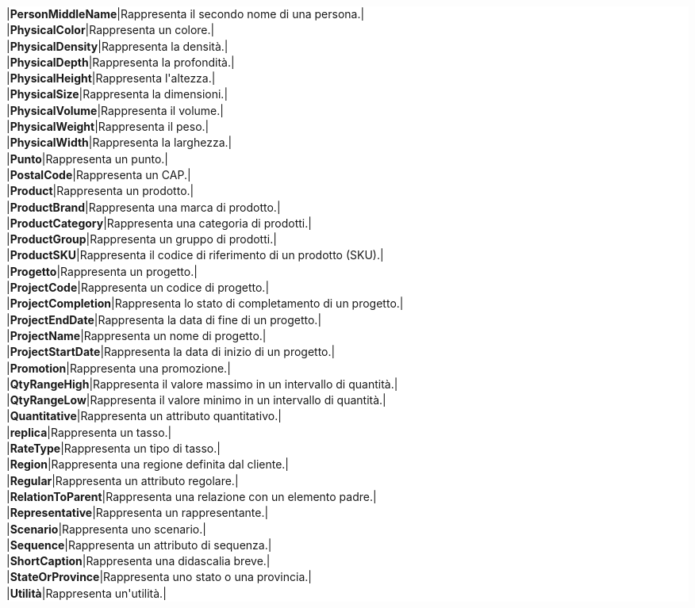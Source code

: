 |**PersonMiddleName**|Rappresenta il secondo nome di una persona.|  
|**PhysicalColor**|Rappresenta un colore.|  
|**PhysicalDensity**|Rappresenta la densità.|  
|**PhysicalDepth**|Rappresenta la profondità.|  
|**PhysicalHeight**|Rappresenta l'altezza.|  
|**PhysicalSize**|Rappresenta la dimensioni.|  
|**PhysicalVolume**|Rappresenta il volume.|  
|**PhysicalWeight**|Rappresenta il peso.|  
|**PhysicalWidth**|Rappresenta la larghezza.|  
|**Punto**|Rappresenta un punto.|  
|**PostalCode**|Rappresenta un CAP.|  
|**Product**|Rappresenta un prodotto.|  
|**ProductBrand**|Rappresenta una marca di prodotto.|  
|**ProductCategory**|Rappresenta una categoria di prodotti.|  
|**ProductGroup**|Rappresenta un gruppo di prodotti.|  
|**ProductSKU**|Rappresenta il codice di riferimento di un prodotto (SKU).|  
|**Progetto**|Rappresenta un progetto.|  
|**ProjectCode**|Rappresenta un codice di progetto.|  
|**ProjectCompletion**|Rappresenta lo stato di completamento di un progetto.|  
|**ProjectEndDate**|Rappresenta la data di fine di un progetto.|  
|**ProjectName**|Rappresenta un nome di progetto.|  
|**ProjectStartDate**|Rappresenta la data di inizio di un progetto.|  
|**Promotion**|Rappresenta una promozione.|  
|**QtyRangeHigh**|Rappresenta il valore massimo in un intervallo di quantità.|  
|**QtyRangeLow**|Rappresenta il valore minimo in un intervallo di quantità.|  
|**Quantitative**|Rappresenta un attributo quantitativo.|  
|**replica**|Rappresenta un tasso.|  
|**RateType**|Rappresenta un tipo di tasso.|  
|**Region**|Rappresenta una regione definita dal cliente.|  
|**Regular**|Rappresenta un attributo regolare.|  
|**RelationToParent**|Rappresenta una relazione con un elemento padre.|  
|**Representative**|Rappresenta un rappresentante.|  
|**Scenario**|Rappresenta uno scenario.|  
|**Sequence**|Rappresenta un attributo di sequenza.|  
|**ShortCaption**|Rappresenta una didascalia breve.|  
|**StateOrProvince**|Rappresenta uno stato o una provincia.|  
|**Utilità**|Rappresenta un'utilità.|  